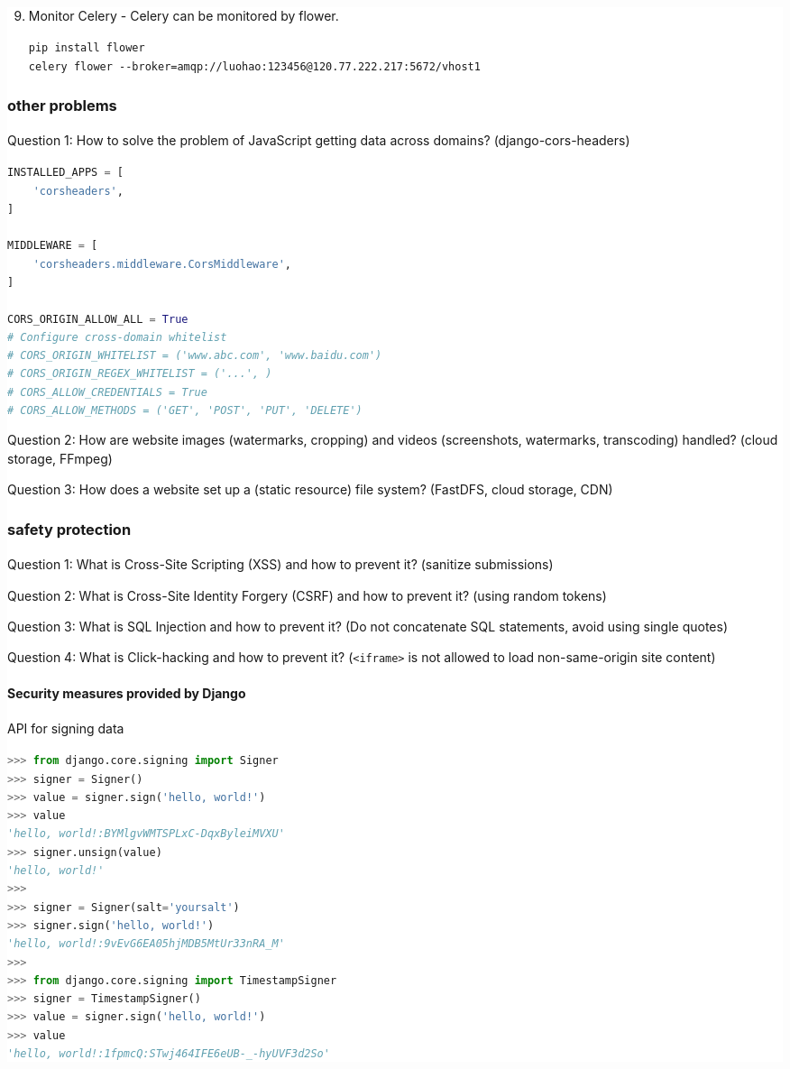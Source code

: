 9. Monitor Celery - Celery can be monitored by flower.

   ```Shell
   pip install flower
   celery flower --broker=amqp://luohao:123456@120.77.222.217:5672/vhost1
   ````

### other problems

Question 1: How to solve the problem of JavaScript getting data across domains? (django-cors-headers)

````Python
INSTALLED_APPS = [
    'corsheaders',
]

MIDDLEWARE = ​​[
    'corsheaders.middleware.CorsMiddleware',
]

CORS_ORIGIN_ALLOW_ALL = True
# Configure cross-domain whitelist
# CORS_ORIGIN_WHITELIST = ('www.abc.com', 'www.baidu.com')
# CORS_ORIGIN_REGEX_WHITELIST = ('...', )
# CORS_ALLOW_CREDENTIALS = True
# CORS_ALLOW_METHODS = ('GET', 'POST', 'PUT', 'DELETE')
````

Question 2: How are website images (watermarks, cropping) and videos (screenshots, watermarks, transcoding) handled? (cloud storage, FFmpeg)

Question 3: How does a website set up a (static resource) file system? (FastDFS, cloud storage, CDN)

### safety protection

Question 1: What is Cross-Site Scripting (XSS) and how to prevent it? (sanitize submissions)

Question 2: What is Cross-Site Identity Forgery (CSRF) and how to prevent it? (using random tokens)

Question 3: What is SQL Injection and how to prevent it? (Do not concatenate SQL statements, avoid using single quotes)

Question 4: What is Click-hacking and how to prevent it? (`<iframe>` is not allowed to load non-same-origin site content)

#### Security measures provided by Django

API for signing data

   ````Python
>>> from django.core.signing import Signer
>>> signer = Signer()
>>> value = signer.sign('hello, world!')
>>> value
'hello, world!:BYMlgvWMTSPLxC-DqxByleiMVXU'
>>> signer.unsign(value)
'hello, world!'
>>>
>>> signer = Signer(salt='yoursalt')
>>> signer.sign('hello, world!')
'hello, world!:9vEvG6EA05hjMDB5MtUr33nRA_M'
>>>
>>> from django.core.signing import TimestampSigner
>>> signer = TimestampSigner()
>>> value = signer.sign('hello, world!')
>>> value
'hello, world!:1fpmcQ:STwj464IFE6eUB-_-hyUVF3d2So'
   ````